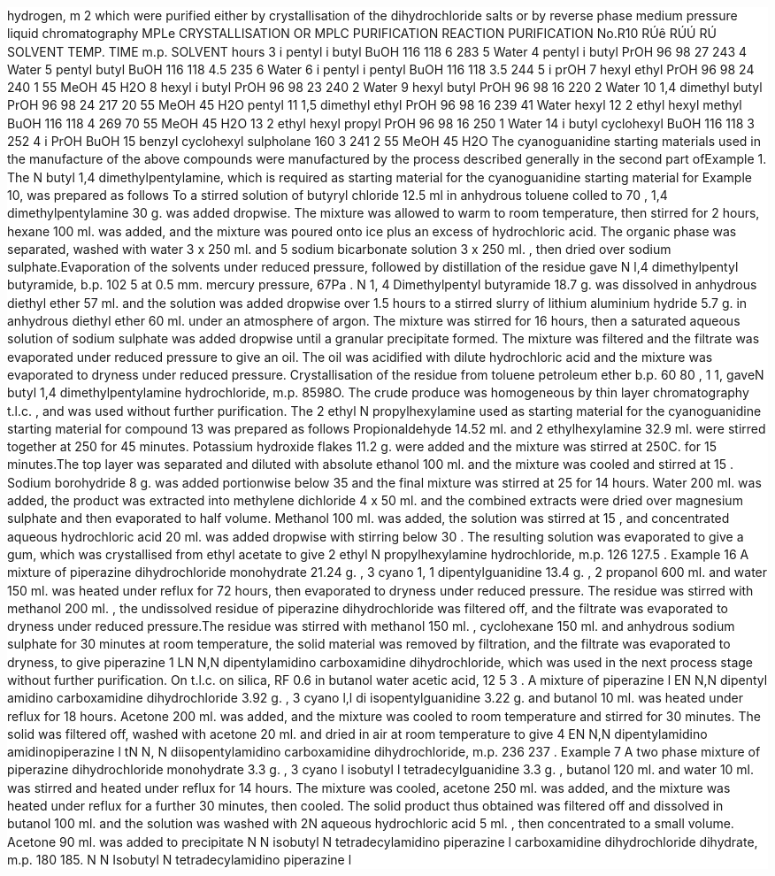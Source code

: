 hydrogen, m 2 which were purified either by crystallisation of the dihydrochloride salts or by reverse phase medium pressure liquid chromatography MPLe CRYSTALLISATION OR MPLC PURIFICATION REACTION PURIFICATION No.R10 RÚê RÚÚ RÚ SOLVENT TEMP. TIME m.p. SOLVENT hours 3 i pentyl i butyl BuOH 116 118 6 283 5 Water 4 pentyl i butyl PrOH 96 98 27 243 4 Water 5 pentyl butyl BuOH 116 118 4.5 235 6 Water 6 i pentyl i pentyl BuOH 116 118 3.5 244 5 i prOH 7 hexyl ethyl PrOH 96 98 24 240 1 55 MeOH 45 H2O 8 hexyl i butyl PrOH 96 98 23 240 2 Water 9 hexyl butyl PrOH 96 98 16 220 2 Water 10 1,4 dimethyl butyl PrOH 96 98 24 217 20 55 MeOH 45 H2O pentyl 11 1,5 dimethyl ethyl PrOH 96 98 16 239 41 Water hexyl 12 2 ethyl hexyl methyl BuOH 116 118 4 269 70 55 MeOH 45 H2O 13 2 ethyl hexyl propyl PrOH 96 98 16 250 1 Water 14 i butyl cyclohexyl BuOH 116 118 3 252 4 i PrOH BuOH 15 benzyl cyclohexyl sulpholane 160 3 241 2 55 MeOH 45 H2O The cyanoguanidine starting materials used in the manufacture of the above compounds were manufactured by the process described generally in the second part ofExample 1. The N butyl 1,4 dimethylpentylamine, which is required as starting material for the cyanoguanidine starting material for Example 10, was prepared as follows To a stirred solution of butyryl chloride 12.5 ml in anhydrous toluene colled to 70 , 1,4 dimethylpentylamine 30 g. was added dropwise. The mixture was allowed to warm to room temperature, then stirred for 2 hours, hexane 100 ml. was added, and the mixture was poured onto ice plus an excess of hydrochloric acid. The organic phase was separated, washed with water 3 x 250 ml. and 5 sodium bicarbonate solution 3 x 250 ml. , then dried over sodium sulphate.Evaporation of the solvents under reduced pressure, followed by distillation of the residue gave N l,4 dimethylpentyl butyramide, b.p. 102 5 at 0.5 mm. mercury pressure, 67Pa . N 1, 4 Dimethylpentyl butyramide 18.7 g. was dissolved in anhydrous diethyl ether 57 ml. and the solution was added dropwise over 1.5 hours to a stirred slurry of lithium aluminium hydride 5.7 g. in anhydrous diethyl ether 60 ml. under an atmosphere of argon. The mixture was stirred for 16 hours, then a saturated aqueous solution of sodium sulphate was added dropwise until a granular precipitate formed. The mixture was filtered and the filtrate was evaporated under reduced pressure to give an oil. The oil was acidified with dilute hydrochloric acid and the mixture was evaporated to dryness under reduced pressure. Crystallisation of the residue from toluene petroleum ether b.p. 60 80 , 1 1, gaveN butyl 1,4 dimethylpentylamine hydrochloride, m.p. 8598O. The crude produce was homogeneous by thin layer chromatography t.l.c. , and was used without further purification. The 2 ethyl N propylhexylamine used as starting material for the cyanoguanidine starting material for compound 13 was prepared as follows Propionaldehyde 14.52 ml. and 2 ethylhexylamine 32.9 ml. were stirred together at 250 for 45 minutes. Potassium hydroxide flakes 11.2 g. were added and the mixture was stirred at 250C. for 15 minutes.The top layer was separated and diluted with absolute ethanol 100 ml. and the mixture was cooled and stirred at 15 . Sodium borohydride 8 g. was added portionwise below 35 and the final mixture was stirred at 25 for 14 hours. Water 200 ml. was added, the product was extracted into methylene dichloride 4 x 50 ml. and the combined extracts were dried over magnesium sulphate and then evaporated to half volume. Methanol 100 ml. was added, the solution was stirred at 15 , and concentrated aqueous hydrochloric acid 20 ml. was added dropwise with stirring below 30 . The resulting solution was evaporated to give a gum, which was crystallised from ethyl acetate to give 2 ethyl N propylhexylamine hydrochloride, m.p. 126 127.5 . Example 16 A mixture of piperazine dihydrochloride monohydrate 21.24 g. , 3 cyano 1, 1 dipentylguanidine 13.4 g. , 2 propanol 600 ml. and water 150 ml. was heated under reflux for 72 hours, then evaporated to dryness under reduced pressure. The residue was stirred with methanol 200 ml. , the undissolved residue of piperazine dihydrochloride was filtered off, and the filtrate was evaporated to dryness under reduced pressure.The residue was stirred with methanol 150 ml. , cyclohexane 150 ml. and anhydrous sodium sulphate for 30 minutes at room temperature, the solid material was removed by filtration, and the filtrate was evaporated to dryness, to give piperazine 1 LN N,N dipentylamidino carboxamidine dihydrochloride, which was used in the next process stage without further purification. On t.l.c. on silica, RF 0.6 in butanol water acetic acid, 12 5 3 . A mixture of piperazine l EN N,N dipentyl amidino carboxamidine dihydrochloride 3.92 g. , 3 cyano l,l di isopentylguanidine 3.22 g. and butanol 10 ml. was heated under reflux for 18 hours. Acetone 200 ml. was added, and the mixture was cooled to room temperature and stirred for 30 minutes. The solid was filtered off, washed with acetone 20 ml. and dried in air at room temperature to give 4 EN N,N dipentylamidino amidinopiperazine l tN N, N diisopentylamidino carboxamidine dihydrochloride, m.p. 236 237 . Example 7 A two phase mixture of piperazine dihydrochloride monohydrate 3.3 g. , 3 cyano l isobutyl l tetradecylguanidine 3.3 g. , butanol 120 ml. and water 10 ml. was stirred and heated under reflux for 14 hours. The mixture was cooled, acetone 250 ml. was added, and the mixture was heated under reflux for a further 30 minutes, then cooled. The solid product thus obtained was filtered off and dissolved in butanol 100 ml. and the solution was washed with 2N aqueous hydrochloric acid 5 ml. , then concentrated to a small volume. Acetone 90 ml. was added to precipitate N N isobutyl N tetradecylamidino piperazine l carboxamidine dihydrochloride dihydrate, m.p. 180 185. N N Isobutyl N tetradecylamidino piperazine l